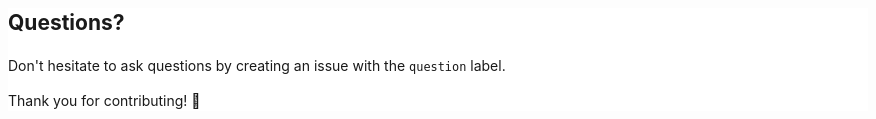 ## Questions?

Don't hesitate to ask questions by creating an issue with the `question` label.

Thank you for contributing! 🚀 